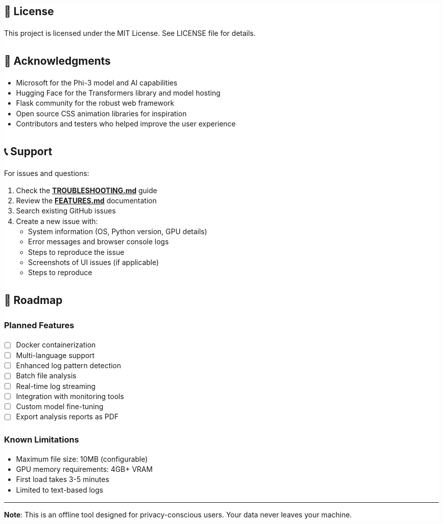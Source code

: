 ## 📄 License

This project is licensed under the MIT License. See LICENSE file for details.

## 🙏 Acknowledgments

- Microsoft for the Phi-3 model and AI capabilities
- Hugging Face for the Transformers library and model hosting
- Flask community for the robust web framework
- Open source CSS animation libraries for inspiration
- Contributors and testers who helped improve the user experience

## 📞 Support

For issues and questions:
1. Check the **[TROUBLESHOOTING.md](../TROUBLESHOOTING.md)** guide
2. Review the **[FEATURES.md](FEATURES.md)** documentation
3. Search existing GitHub issues
4. Create a new issue with:
   - System information (OS, Python version, GPU details)
   - Error messages and browser console logs
   - Steps to reproduce the issue
   - Screenshots of UI issues (if applicable)
   - Steps to reproduce

## 🚧 Roadmap

### Planned Features
- [ ] Docker containerization
- [ ] Multi-language support
- [ ] Enhanced log pattern detection
- [ ] Batch file analysis
- [ ] Real-time log streaming
- [ ] Integration with monitoring tools
- [ ] Custom model fine-tuning
- [ ] Export analysis reports as PDF

### Known Limitations
- Maximum file size: 10MB (configurable)
- GPU memory requirements: 4GB+ VRAM
- First load takes 3-5 minutes
- Limited to text-based logs

---

**Note**: This is an offline tool designed for privacy-conscious users. Your data never leaves your machine.
